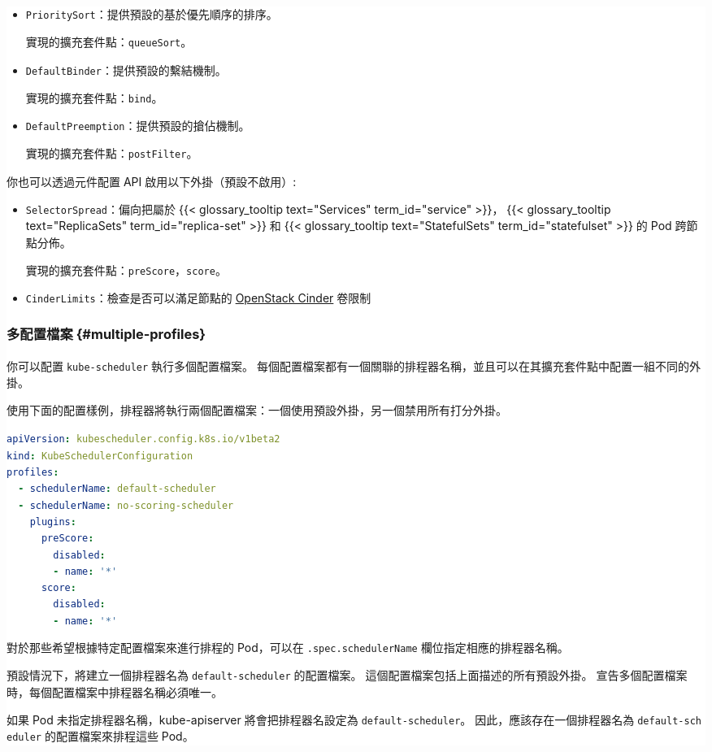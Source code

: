 - `PrioritySort`：提供預設的基於優先順序的排序。

  實現的擴充套件點：`queueSort`。

- `DefaultBinder`：提供預設的繫結機制。

  實現的擴充套件點：`bind`。

- `DefaultPreemption`：提供預設的搶佔機制。

  實現的擴充套件點：`postFilter`。


你也可以透過元件配置 API 啟用以下外掛（預設不啟用）:


- `SelectorSpread`：偏向把屬於
  {{< glossary_tooltip text="Services" term_id="service" >}}，
  {{< glossary_tooltip text="ReplicaSets" term_id="replica-set" >}} 和
  {{< glossary_tooltip text="StatefulSets" term_id="statefulset" >}} 的 Pod 跨節點分佈。

  實現的擴充套件點：`preScore`，`score`。


- `CinderLimits`：檢查是否可以滿足節點的 [OpenStack Cinder](https://docs.openstack.org/cinder/)
卷限制


### 多配置檔案    {#multiple-profiles}


你可以配置 `kube-scheduler` 執行多個配置檔案。
每個配置檔案都有一個關聯的排程器名稱，並且可以在其擴充套件點中配置一組不同的外掛。


使用下面的配置樣例，排程器將執行兩個配置檔案：一個使用預設外掛，另一個禁用所有打分外掛。

```yaml
apiVersion: kubescheduler.config.k8s.io/v1beta2
kind: KubeSchedulerConfiguration
profiles:
  - schedulerName: default-scheduler
  - schedulerName: no-scoring-scheduler
    plugins:
      preScore:
        disabled:
        - name: '*'
      score:
        disabled:
        - name: '*'
```


對於那些希望根據特定配置檔案來進行排程的 Pod，可以在 `.spec.schedulerName` 欄位指定相應的排程器名稱。


預設情況下，將建立一個排程器名為 `default-scheduler` 的配置檔案。
這個配置檔案包括上面描述的所有預設外掛。
宣告多個配置檔案時，每個配置檔案中排程器名稱必須唯一。


如果 Pod 未指定排程器名稱，kube-apiserver 將會把排程器名設定為 `default-scheduler`。
因此，應該存在一個排程器名為 `default-scheduler` 的配置檔案來排程這些 Pod。
